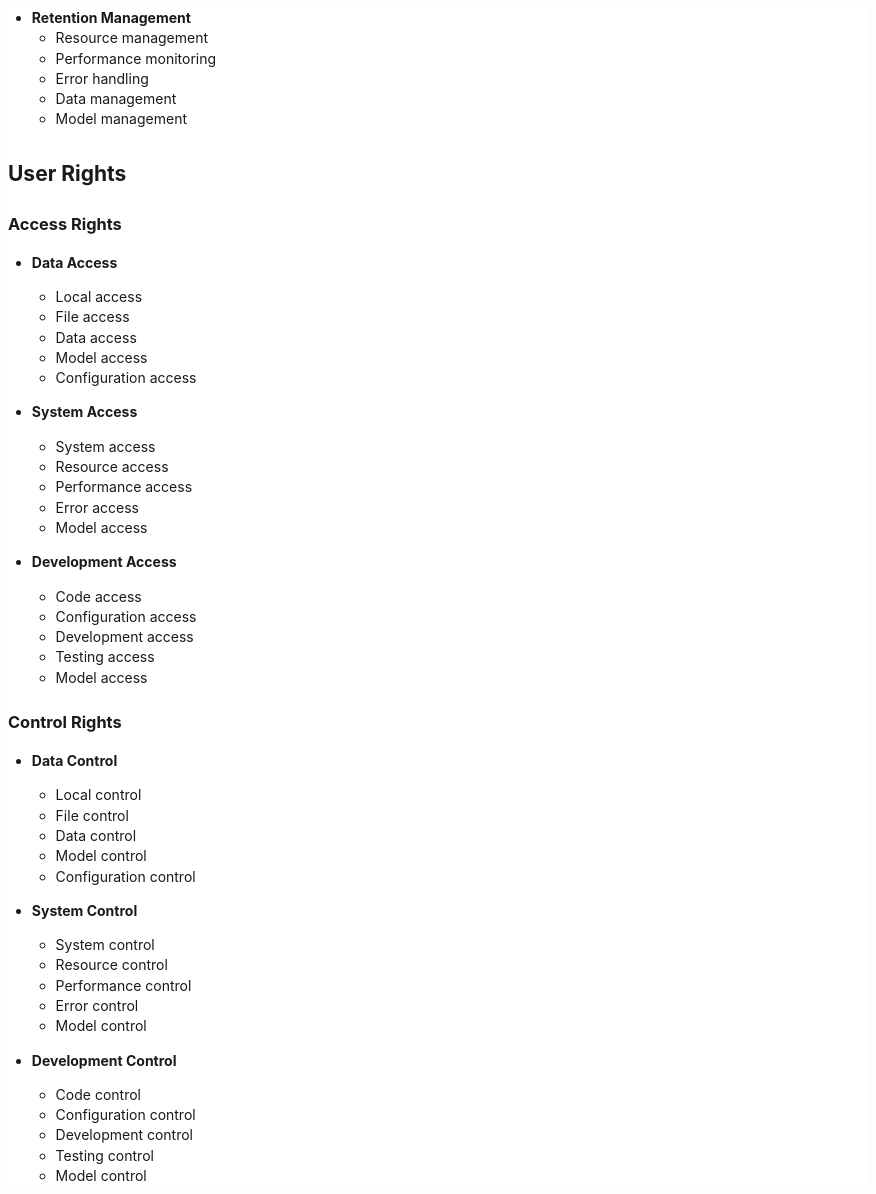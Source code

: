 * **Retention Management**
  * Resource management
  * Performance monitoring
  * Error handling
  * Data management
  * Model management

## User Rights

### Access Rights

* **Data Access**
  * Local access
  * File access
  * Data access
  * Model access
  * Configuration access

* **System Access**
  * System access
  * Resource access
  * Performance access
  * Error access
  * Model access

* **Development Access**
  * Code access
  * Configuration access
  * Development access
  * Testing access
  * Model access

### Control Rights

* **Data Control**
  * Local control
  * File control
  * Data control
  * Model control
  * Configuration control

* **System Control**
  * System control
  * Resource control
  * Performance control
  * Error control
  * Model control

* **Development Control**
  * Code control
  * Configuration control
  * Development control
  * Testing control
  * Model control
